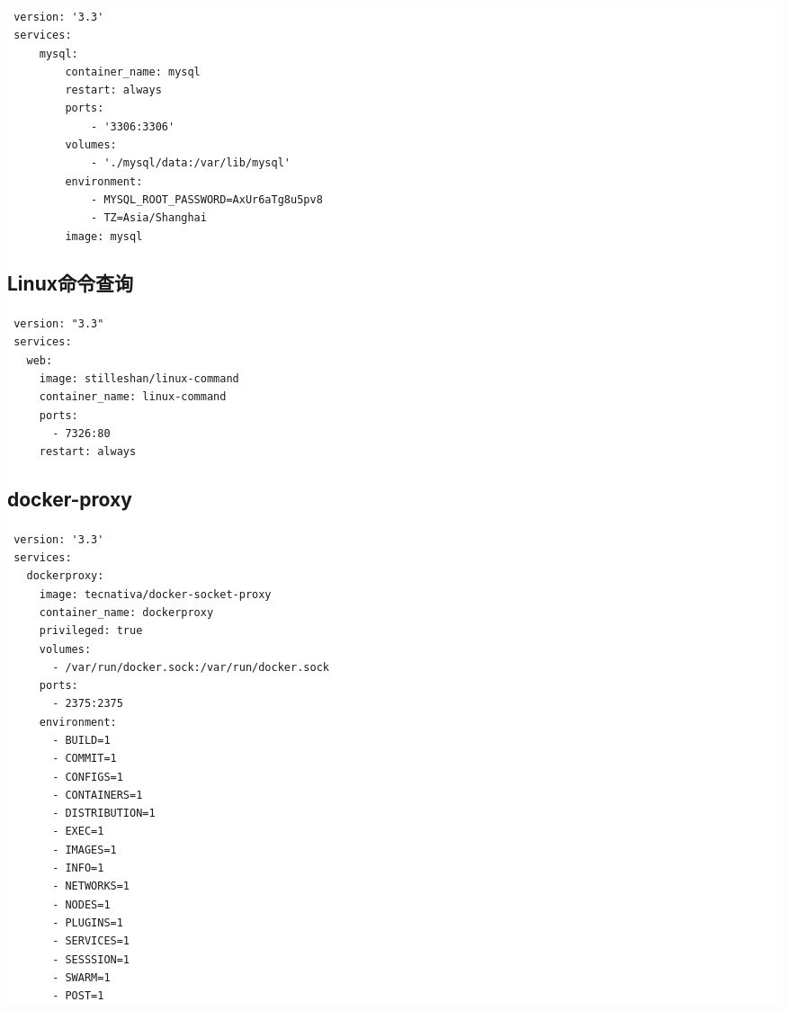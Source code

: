   

 

     version: '3.3'
     services:
         mysql:
             container_name: mysql
             restart: always
             ports:
                 - '3306:3306'
             volumes:
                 - './mysql/data:/var/lib/mysql'
             environment:
                 - MYSQL_ROOT_PASSWORD=AxUr6aTg8u5pv8
                 - TZ=Asia/Shanghai
             image: mysql

## Linux命令查询

  

 

     version: "3.3"
     services: 
       web:
         image: stilleshan/linux-command
         container_name: linux-command
         ports:
           - 7326:80
         restart: always

## docker-proxy

  

 

     version: '3.3'
     services:
       dockerproxy:
         image: tecnativa/docker-socket-proxy
         container_name: dockerproxy
         privileged: true
         volumes:
           - /var/run/docker.sock:/var/run/docker.sock
         ports:
           - 2375:2375
         environment:
           - BUILD=1
           - COMMIT=1
           - CONFIGS=1
           - CONTAINERS=1
           - DISTRIBUTION=1
           - EXEC=1
           - IMAGES=1
           - INFO=1
           - NETWORKS=1
           - NODES=1
           - PLUGINS=1
           - SERVICES=1
           - SESSSION=1
           - SWARM=1
           - POST=1
